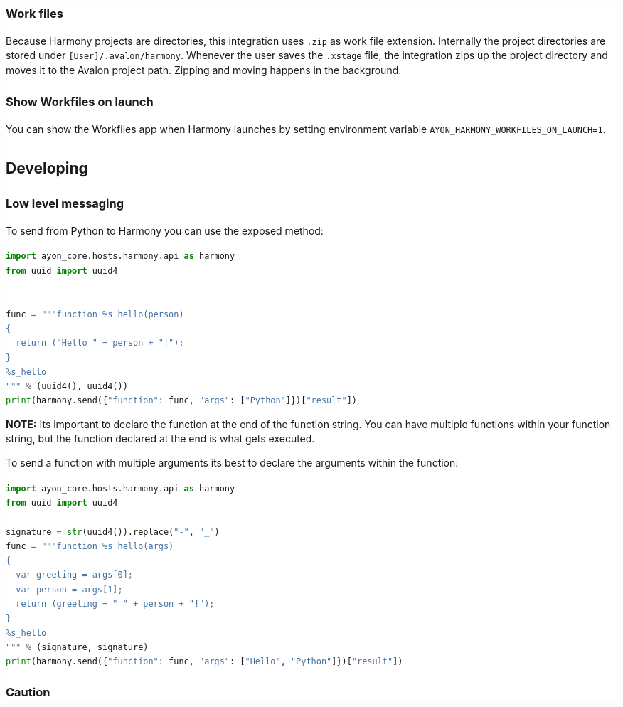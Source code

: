 ### Work files

Because Harmony projects are directories, this integration uses `.zip` as work file extension. Internally the project directories are stored under `[User]/.avalon/harmony`. Whenever the user saves the `.xstage` file, the integration zips up the project directory and moves it to the Avalon project path. Zipping and moving happens in the background.

### Show Workfiles on launch

You can show the Workfiles app when Harmony launches by setting environment variable `AYON_HARMONY_WORKFILES_ON_LAUNCH=1`.

## Developing

### Low level messaging
To send from Python to Harmony you can use the exposed method:
```python
import ayon_core.hosts.harmony.api as harmony
from uuid import uuid4


func = """function %s_hello(person)
{
  return ("Hello " + person + "!");
}
%s_hello
""" % (uuid4(), uuid4())
print(harmony.send({"function": func, "args": ["Python"]})["result"])
```
**NOTE:** Its important to declare the function at the end of the function string. You can have multiple functions within your function string, but the function declared at the end is what gets executed.

To send a function with multiple arguments its best to declare the arguments within the function:
```python
import ayon_core.hosts.harmony.api as harmony
from uuid import uuid4

signature = str(uuid4()).replace("-", "_")
func = """function %s_hello(args)
{
  var greeting = args[0];
  var person = args[1];
  return (greeting + " " + person + "!");
}
%s_hello
""" % (signature, signature)
print(harmony.send({"function": func, "args": ["Hello", "Python"]})["result"])
```

### Caution

